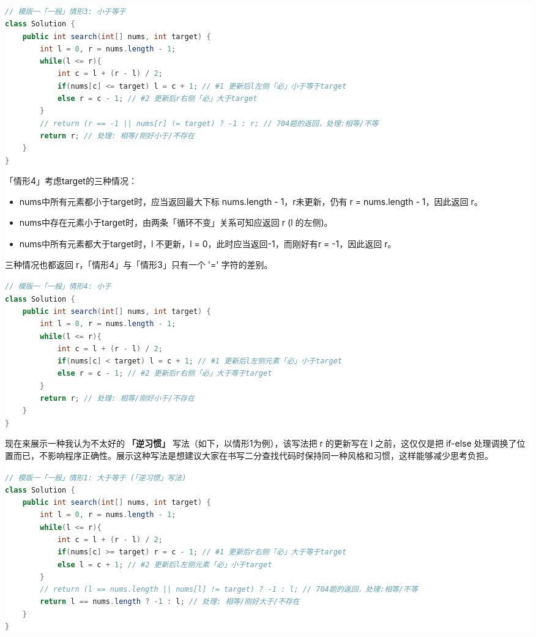```java
// 模版一「一般」情形3: 小于等于
class Solution {
    public int search(int[] nums, int target) {
        int l = 0, r = nums.length - 1;
        while(l <= r){
            int c = l + (r - l) / 2;
            if(nums[c] <= target) l = c + 1; // #1 更新后l左侧「必」小于等于target
            else r = c - 1; // #2 更新后r右侧「必」大于target
        }
        // return (r == -1 || nums[r] != target) ? -1 : r; // 704题的返回，处理:相等/不等
        return r; // 处理: 相等/刚好小于/不存在
    }
}
```

「情形4」考虑target的三种情况：

- nums中所有元素都小于target时，应当返回最大下标 nums.length - 1，r未更新，仍有 r = nums.length - 1，因此返回 r。

- nums中存在元素小于target时，由两条「循环不变」关系可知应返回 r (l 的左侧)。

- nums中所有元素都大于target时，l 不更新，l = 0，此时应当返回-1，而刚好有r = -1，因此返回 r。

三种情况也都返回 r，「情形4」与「情形3」只有一个 '=' 字符的差别。

```java
// 模版一「一般」情形4: 小于
class Solution {
    public int search(int[] nums, int target) {
        int l = 0, r = nums.length - 1;
        while(l <= r){
            int c = l + (r - l) / 2;
            if(nums[c] < target) l = c + 1; // #1 更新后l左侧元素「必」小于target
            else r = c - 1; // #2 更新后r右侧「必」大于等于target
        }
        return r; // 处理: 相等/刚好小于/不存在
    }
}
```


现在来展示一种我认为不太好的 **「逆习惯」** 写法（如下，以情形1为例），该写法把 r 的更新写在 l 之前，这仅仅是把 if-else 处理调换了位置而已，不影响程序正确性。展示这种写法是想建议大家在书写二分查找代码时保持同一种风格和习惯，这样能够减少思考负担。

```java
// 模版一「一般」情形1: 大于等于 (「逆习惯」写法)
class Solution {
    public int search(int[] nums, int target) {
        int l = 0, r = nums.length - 1;
        while(l <= r){
            int c = l + (r - l) / 2;
            if(nums[c] >= target) r = c - 1; // #1 更新后r右侧「必」大于等于target
            else l = c + 1; // #2 更新后l左侧元素「必」小于target
        }
        // return (l == nums.length || nums[l] != target) ? -1 : l; // 704题的返回，处理:相等/不等
        return l == nums.length ? -1 : l; // 处理: 相等/刚好大于/不存在
    }
}
```
